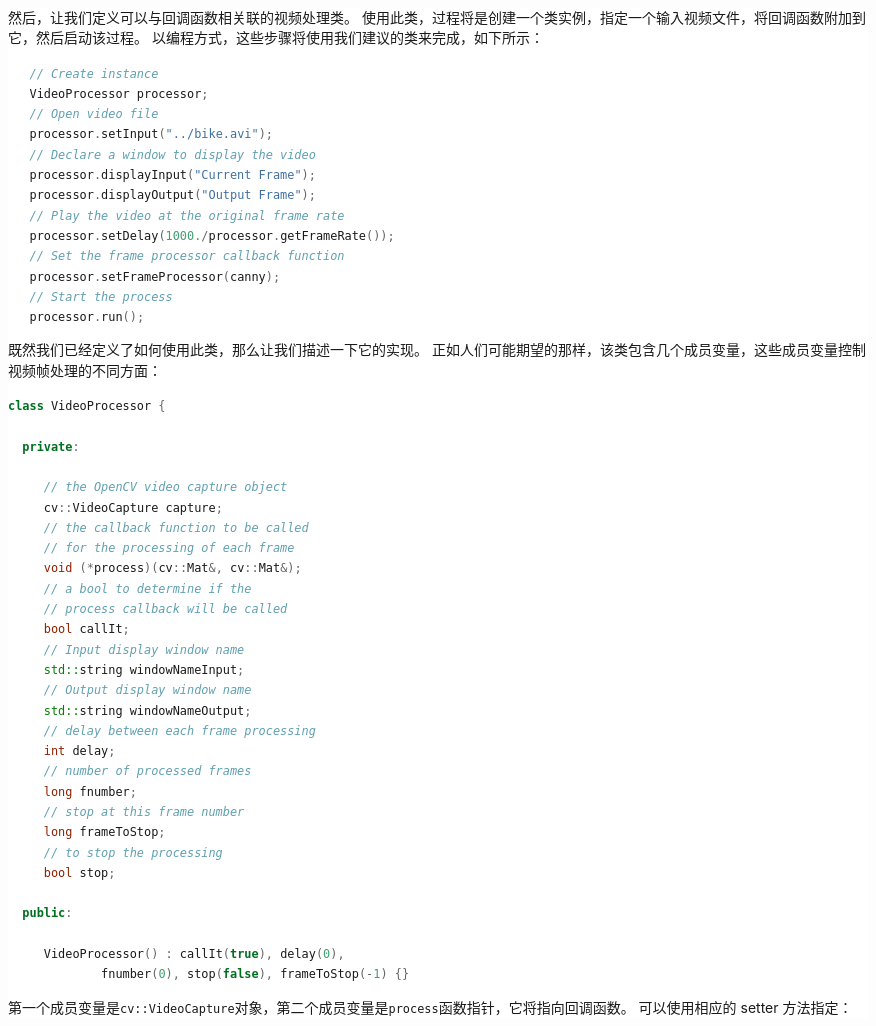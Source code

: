 然后，让我们定义可以与回调函数相关联的视频处理类。 使用此类，过程将是创建一个类实例，指定一个输入视频文件，将回调函数附加到它，然后启动该过程。 以编程方式，这些步骤将使用我们建议的类来完成，如下所示：

```cpp
   // Create instance
   VideoProcessor processor;
   // Open video file
   processor.setInput("../bike.avi");
   // Declare a window to display the video
   processor.displayInput("Current Frame");
   processor.displayOutput("Output Frame");
   // Play the video at the original frame rate
   processor.setDelay(1000./processor.getFrameRate());
   // Set the frame processor callback function
   processor.setFrameProcessor(canny);
   // Start the process
   processor.run();
```

既然我们已经定义了如何使用此类，那么让我们描述一下它的实现。 正如人们可能期望的那样，该类包含几个成员变量，这些成员变量控制视频帧处理的不同方面：

```cpp
class VideoProcessor {

  private:

     // the OpenCV video capture object
     cv::VideoCapture capture;
     // the callback function to be called 
     // for the processing of each frame
     void (*process)(cv::Mat&, cv::Mat&);
     // a bool to determine if the 
     // process callback will be called
     bool callIt;
     // Input display window name
     std::string windowNameInput;
     // Output display window name
     std::string windowNameOutput;
     // delay between each frame processing
     int delay;
     // number of processed frames 
     long fnumber;
     // stop at this frame number
     long frameToStop;
     // to stop the processing
     bool stop;

  public:

     VideoProcessor() : callIt(true), delay(0), 
             fnumber(0), stop(false), frameToStop(-1) {}
```

第一个成员变量是`cv::VideoCapture`对象，第二个成员变量是`process`函数指针，它将指向回调函数。 可以使用相应的 setter 方法指定：
